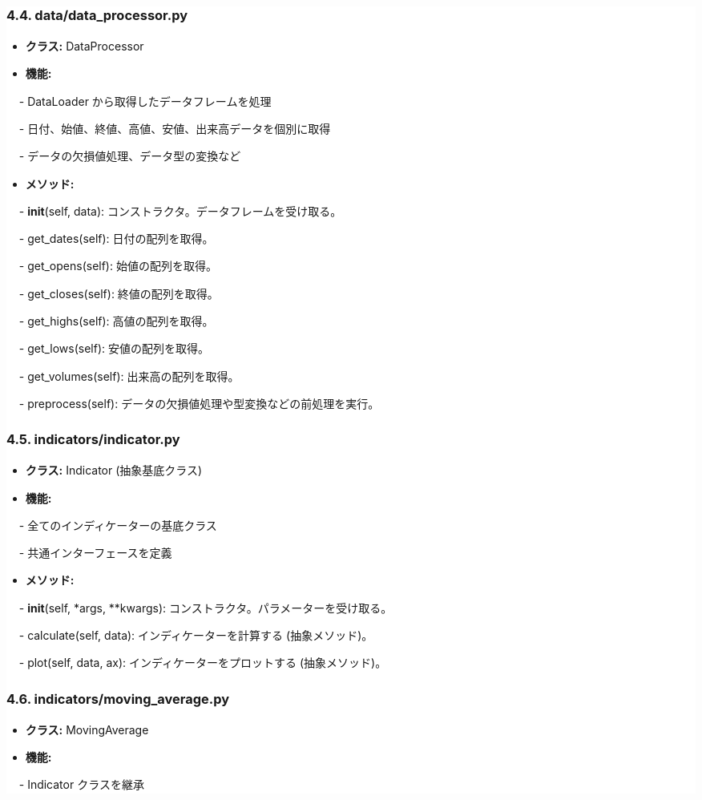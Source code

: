  

### 4.4. data/data_processor.py

  

- **クラス:** DataProcessor

- **機能:**

    - DataLoader から取得したデータフレームを処理

    - 日付、始値、終値、高値、安値、出来高データを個別に取得

    - データの欠損値処理、データ型の変換など

- **メソッド:**

    - __init__(self, data): コンストラクタ。データフレームを受け取る。

    - get_dates(self): 日付の配列を取得。

    - get_opens(self): 始値の配列を取得。

    - get_closes(self): 終値の配列を取得。

    - get_highs(self): 高値の配列を取得。

    - get_lows(self): 安値の配列を取得。

    - get_volumes(self): 出来高の配列を取得。

    - preprocess(self): データの欠損値処理や型変換などの前処理を実行。

  

### 4.5. indicators/indicator.py

  

- **クラス:** Indicator (抽象基底クラス)

- **機能:**

    - 全てのインディケーターの基底クラス

    - 共通インターフェースを定義

- **メソッド:**

    - __init__(self, *args, **kwargs): コンストラクタ。パラメーターを受け取る。

    - calculate(self, data): インディケーターを計算する (抽象メソッド)。

    - plot(self, data, ax): インディケーターをプロットする (抽象メソッド)。

  

### 4.6. indicators/moving_average.py

  

- **クラス:** MovingAverage

- **機能:**

    - Indicator クラスを継承
